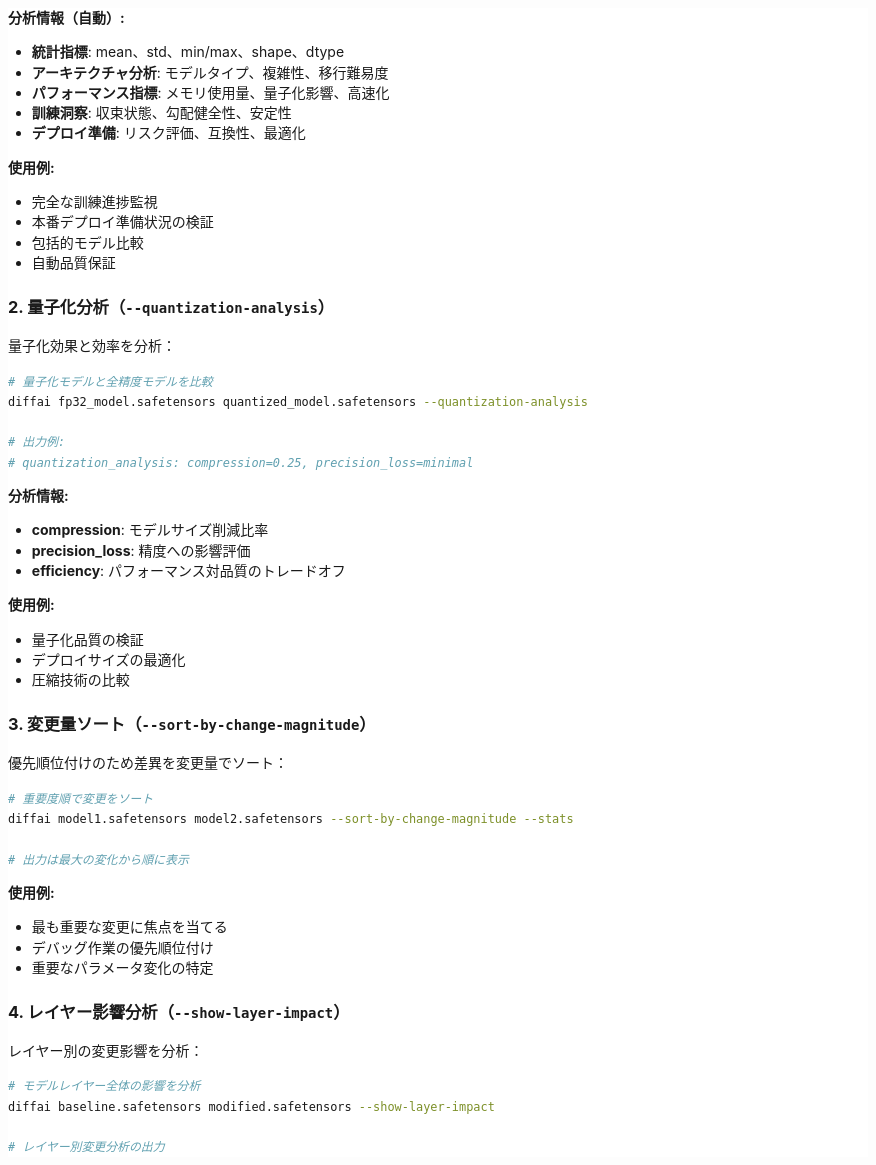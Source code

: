 **分析情報（自動）:**
- **統計指標**: mean、std、min/max、shape、dtype
- **アーキテクチャ分析**: モデルタイプ、複雑性、移行難易度
- **パフォーマンス指標**: メモリ使用量、量子化影響、高速化
- **訓練洞察**: 収束状態、勾配健全性、安定性
- **デプロイ準備**: リスク評価、互換性、最適化

**使用例:**
- 完全な訓練進捗監視
- 本番デプロイ準備状況の検証
- 包括的モデル比較
- 自動品質保証

### 2. 量子化分析（`--quantization-analysis`）

量子化効果と効率を分析：

```bash
# 量子化モデルと全精度モデルを比較
diffai fp32_model.safetensors quantized_model.safetensors --quantization-analysis

# 出力例:
# quantization_analysis: compression=0.25, precision_loss=minimal
```

**分析情報:**
- **compression**: モデルサイズ削減比率
- **precision_loss**: 精度への影響評価
- **efficiency**: パフォーマンス対品質のトレードオフ

**使用例:**
- 量子化品質の検証
- デプロイサイズの最適化
- 圧縮技術の比較

### 3. 変更量ソート（`--sort-by-change-magnitude`）

優先順位付けのため差異を変更量でソート：

```bash
# 重要度順で変更をソート
diffai model1.safetensors model2.safetensors --sort-by-change-magnitude --stats

# 出力は最大の変化から順に表示
```

**使用例:**
- 最も重要な変更に焦点を当てる
- デバッグ作業の優先順位付け
- 重要なパラメータ変化の特定

### 4. レイヤー影響分析（`--show-layer-impact`）

レイヤー別の変更影響を分析：

```bash
# モデルレイヤー全体の影響を分析
diffai baseline.safetensors modified.safetensors --show-layer-impact

# レイヤー別変更分析の出力
```
